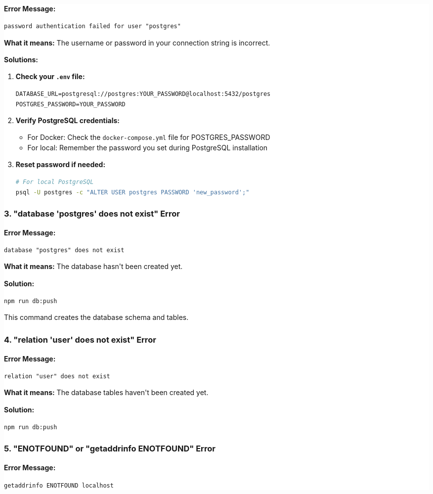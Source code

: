 **Error Message:**
```
password authentication failed for user "postgres"
```

**What it means:** The username or password in your connection string is incorrect.

**Solutions:**

1. **Check your `.env` file:**
   ```env
   DATABASE_URL=postgresql://postgres:YOUR_PASSWORD@localhost:5432/postgres
   POSTGRES_PASSWORD=YOUR_PASSWORD
   ```

2. **Verify PostgreSQL credentials:**
   - For Docker: Check the `docker-compose.yml` file for POSTGRES_PASSWORD
   - For local: Remember the password you set during PostgreSQL installation

3. **Reset password if needed:**
   ```bash
   # For local PostgreSQL
   psql -U postgres -c "ALTER USER postgres PASSWORD 'new_password';"
   ```

### 3. "database 'postgres' does not exist" Error

**Error Message:**
```
database "postgres" does not exist
```

**What it means:** The database hasn't been created yet.

**Solution:**
```bash
npm run db:push
```

This command creates the database schema and tables.

### 4. "relation 'user' does not exist" Error

**Error Message:**
```
relation "user" does not exist
```

**What it means:** The database tables haven't been created yet.

**Solution:**
```bash
npm run db:push
```

### 5. "ENOTFOUND" or "getaddrinfo ENOTFOUND" Error

**Error Message:**
```
getaddrinfo ENOTFOUND localhost
```
